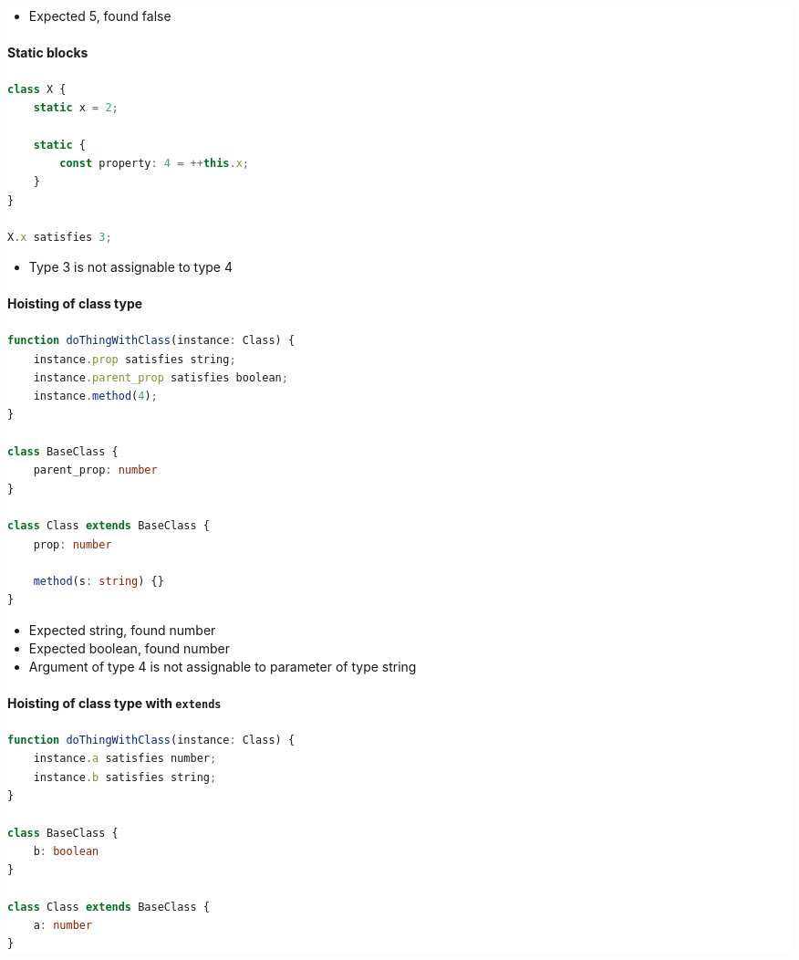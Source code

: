 - Expected 5, found false

#### Static blocks

```ts
class X {
	static x = 2;

	static {
		const property: 4 = ++this.x;
	}
}

X.x satisfies 3;
```

- Type 3 is not assignable to type 4

#### Hoisting of class type

```ts
function doThingWithClass(instance: Class) {
	instance.prop satisfies string;
	instance.parent_prop satisfies boolean;
	instance.method(4);
}

class BaseClass {
	parent_prop: number
}

class Class extends BaseClass {
	prop: number

	method(s: string) {}
}
```

- Expected string, found number
- Expected boolean, found number
- Argument of type 4 is not assignable to parameter of type string

#### Hoisting of class type with `extends`

```ts
function doThingWithClass(instance: Class) {
	instance.a satisfies number;
	instance.b satisfies string;
}

class BaseClass {
	b: boolean
}

class Class extends BaseClass {
	a: number
}
```

